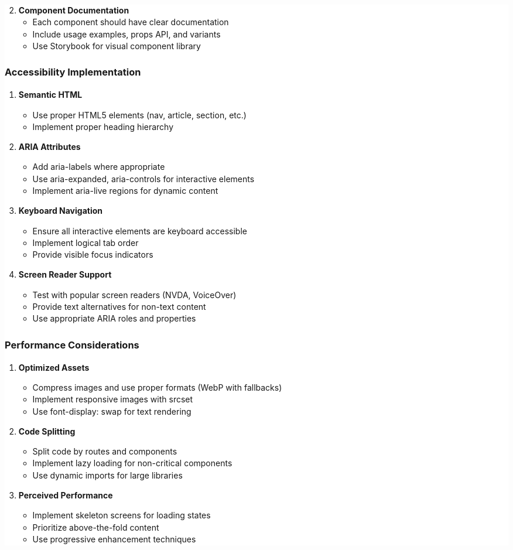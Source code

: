 2. **Component Documentation**
   - Each component should have clear documentation
   - Include usage examples, props API, and variants
   - Use Storybook for visual component library

### Accessibility Implementation

1. **Semantic HTML**

   - Use proper HTML5 elements (nav, article, section, etc.)
   - Implement proper heading hierarchy

2. **ARIA Attributes**

   - Add aria-labels where appropriate
   - Use aria-expanded, aria-controls for interactive elements
   - Implement aria-live regions for dynamic content

3. **Keyboard Navigation**

   - Ensure all interactive elements are keyboard accessible
   - Implement logical tab order
   - Provide visible focus indicators

4. **Screen Reader Support**
   - Test with popular screen readers (NVDA, VoiceOver)
   - Provide text alternatives for non-text content
   - Use appropriate ARIA roles and properties

### Performance Considerations

1. **Optimized Assets**

   - Compress images and use proper formats (WebP with fallbacks)
   - Implement responsive images with srcset
   - Use font-display: swap for text rendering

2. **Code Splitting**

   - Split code by routes and components
   - Implement lazy loading for non-critical components
   - Use dynamic imports for large libraries

3. **Perceived Performance**
   - Implement skeleton screens for loading states
   - Prioritize above-the-fold content
   - Use progressive enhancement techniques
